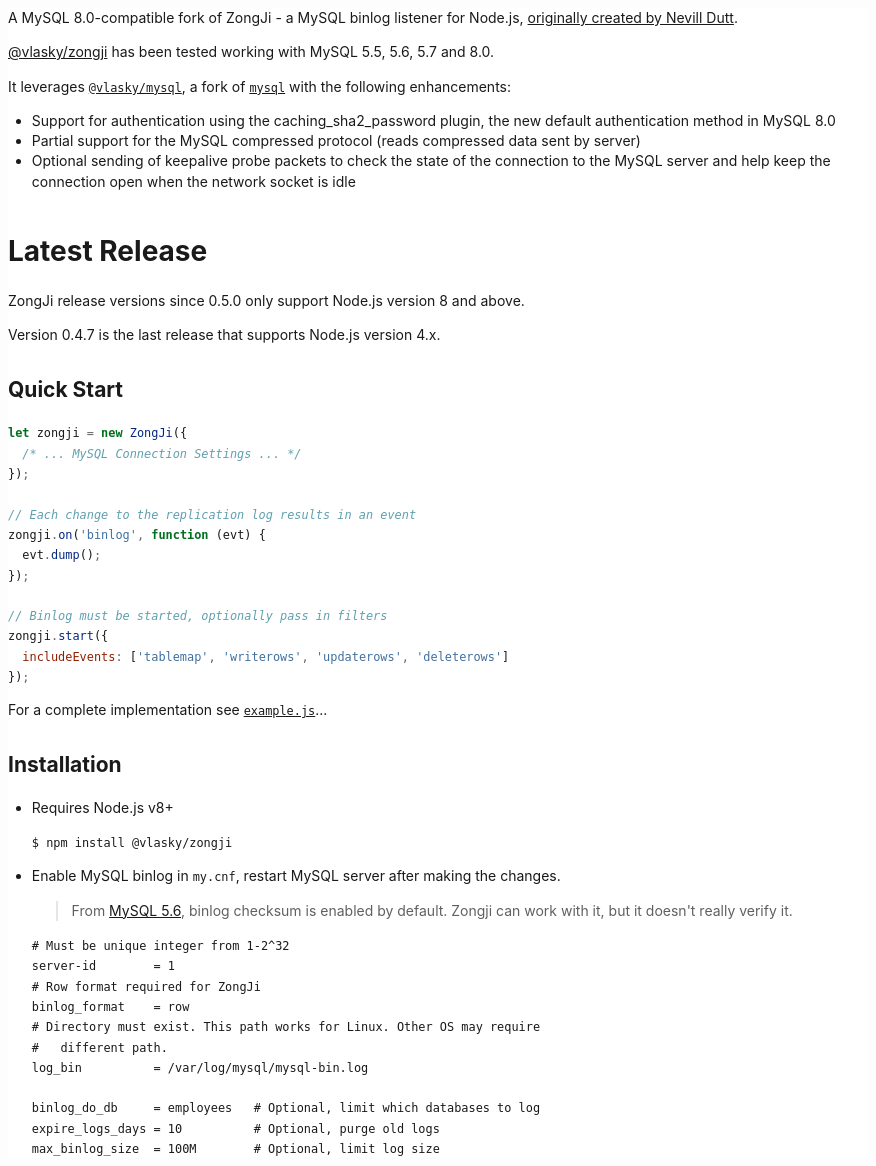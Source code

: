 A MySQL 8.0-compatible fork of ZongJi - a MySQL binlog listener for Node.js, [originally created by Nevill Dutt](https://github.com/nevill/zongji).

[@vlasky/zongji](https://github.com/vlasky/zongji) has been tested working with MySQL 5.5, 5.6, 5.7 and 8.0.

It leverages [`@vlasky/mysql`](https://github.com/vlasky/mysql), a fork of [`mysql`](https://github.com/mysqljs/mysql) with the following enhancements:

- Support for authentication using the caching_sha2_password plugin, the new default authentication method in MySQL 8.0
- Partial support for the MySQL compressed protocol (reads compressed data sent by server)
- Optional sending of keepalive probe packets to check the state of the connection to the MySQL server and help keep the connection open when the network socket is idle

# Latest Release

ZongJi release versions since 0.5.0 only support Node.js version 8 and above.

Version 0.4.7 is the last release that supports Node.js version 4.x.

## Quick Start

```javascript
let zongji = new ZongJi({
  /* ... MySQL Connection Settings ... */
});

// Each change to the replication log results in an event
zongji.on('binlog', function (evt) {
  evt.dump();
});

// Binlog must be started, optionally pass in filters
zongji.start({
  includeEvents: ['tablemap', 'writerows', 'updaterows', 'deleterows']
});
```

For a complete implementation see [`example.js`](example.js)...

## Installation

- Requires Node.js v8+

  ```bash
  $ npm install @vlasky/zongji
  ```

- Enable MySQL binlog in `my.cnf`, restart MySQL server after making the changes.

  > From [MySQL 5.6](https://dev.mysql.com/doc/refman/5.6/en/replication-options-binary-log.html), binlog checksum is enabled by default. Zongji can work with it, but it doesn't really verify it.

  ```
  # Must be unique integer from 1-2^32
  server-id        = 1
  # Row format required for ZongJi
  binlog_format    = row
  # Directory must exist. This path works for Linux. Other OS may require
  #   different path.
  log_bin          = /var/log/mysql/mysql-bin.log

  binlog_do_db     = employees   # Optional, limit which databases to log
  expire_logs_days = 10          # Optional, purge old logs
  max_binlog_size  = 100M        # Optional, limit log size
  ```
